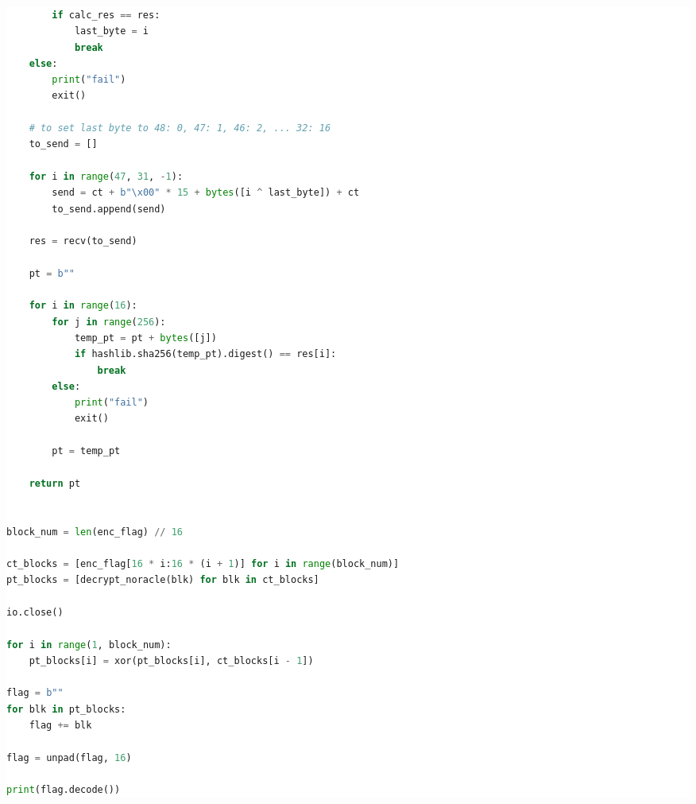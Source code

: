 ```python
		if calc_res == res:
			last_byte = i
			break
	else:
		print("fail")
		exit()

	# to set last byte to 48: 0, 47: 1, 46: 2, ... 32: 16
	to_send = []

	for i in range(47, 31, -1):
		send = ct + b"\x00" * 15 + bytes([i ^ last_byte]) + ct
		to_send.append(send)

	res = recv(to_send)

	pt = b""

	for i in range(16):
		for j in range(256):
			temp_pt = pt + bytes([j])
			if hashlib.sha256(temp_pt).digest() == res[i]:
				break
		else:
			print("fail")
			exit()

		pt = temp_pt

	return pt


block_num = len(enc_flag) // 16

ct_blocks = [enc_flag[16 * i:16 * (i + 1)] for i in range(block_num)]
pt_blocks = [decrypt_noracle(blk) for blk in ct_blocks]

io.close()

for i in range(1, block_num):
	pt_blocks[i] = xor(pt_blocks[i], ct_blocks[i - 1])

flag = b""
for blk in pt_blocks:
	flag += blk

flag = unpad(flag, 16)

print(flag.decode())
```
